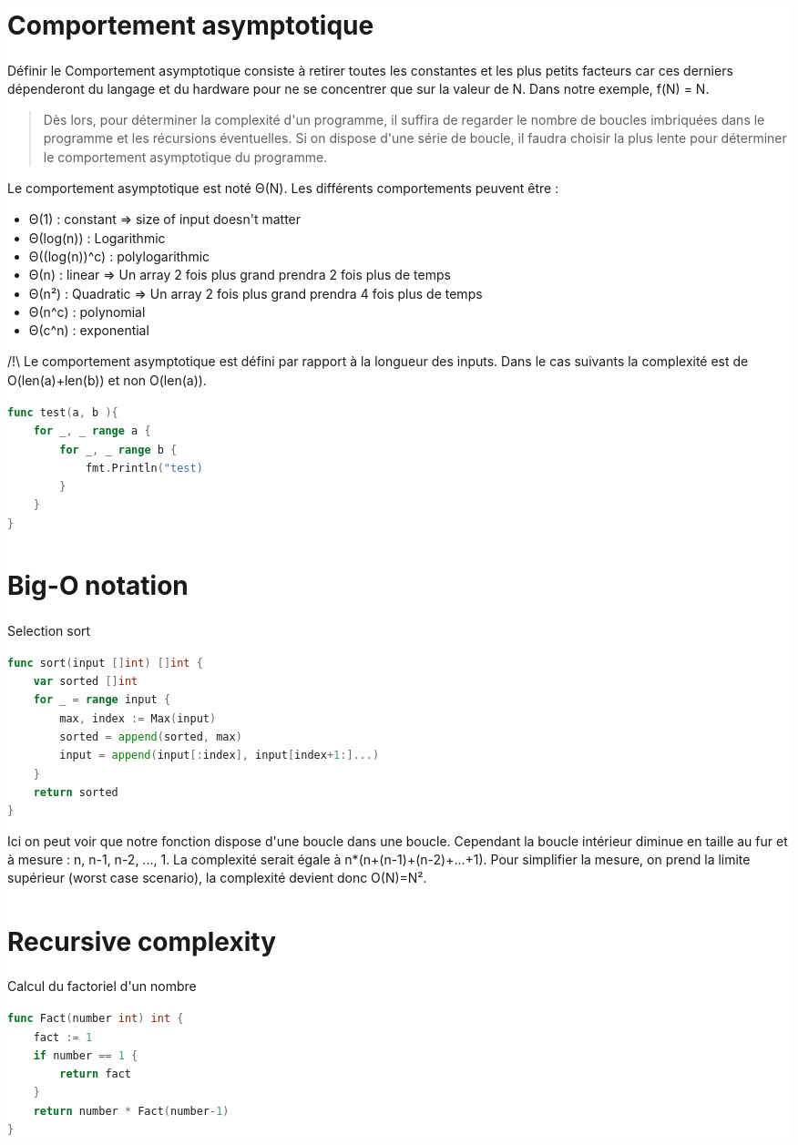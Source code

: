 # Comportement asymptotique
Définir le Comportement asymptotique consiste à retirer toutes les constantes et les plus petits facteurs car ces derniers dépenderont du langage et du hardware pour ne se concentrer que sur la valeur de N.
Dans notre exemple, f(N) = N.
> Dès lors, pour déterminer la complexité d'un programme, il suffira de regarder le nombre de boucles imbriquées dans le programme et les récursions éventuelles.
> Si on dispose d'une série de boucle, il faudra choisir la plus lente pour déterminer le comportement asymptotique du programme.

Le comportement asymptotique est noté Θ(N).
Les différents comportements peuvent être :
- Θ(1) : constant => size of input doesn't matter
- Θ(log(n)) : Logarithmic
- Θ((log(n))^c) : polylogarithmic
- Θ(n) : linear => Un array 2 fois plus grand prendra 2 fois plus de temps
- Θ(n²) : Quadratic => Un array 2 fois plus grand prendra 4 fois plus de temps
- Θ(n^c) : polynomial
- Θ(c^n) : exponential

/!\ Le comportement asymptotique est défini par rapport à la longueur des inputs. Dans le cas suivants la complexité est de O(len(a)+len(b)) et non O(len(a)).
```go
func test(a, b ){
	for _, _ range a {
		for _, _ range b {
			fmt.Println("test)
		}
	}
}
```
# Big-O notation

Selection sort
```go
func sort(input []int) []int {
	var sorted []int
	for _ = range input {
		max, index := Max(input)
		sorted = append(sorted, max)
		input = append(input[:index], input[index+1:]...)
	}
	return sorted
}
```
Ici on peut voir que notre fonction dispose d'une boucle dans une boucle. Cependant la boucle intérieur diminue en taille au fur et à mesure : n, n-1, n-2, ..., 1.
La complexité serait égale à n*(n+(n-1)+(n-2)+...+1).
Pour simplifier la mesure, on prend la limite supérieur (worst case scenario), la complexité devient donc O(N)=N².
# Recursive complexity
Calcul du factoriel d'un nombre
```go
func Fact(number int) int {
	fact := 1
	if number == 1 {
		return fact
	}
	return number * Fact(number-1)
}
```